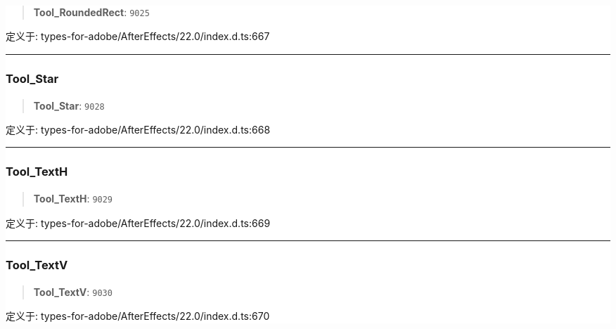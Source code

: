> **Tool\_RoundedRect**: `9025`

定义于: types-for-adobe/AfterEffects/22.0/index.d.ts:667

***

### Tool\_Star

> **Tool\_Star**: `9028`

定义于: types-for-adobe/AfterEffects/22.0/index.d.ts:668

***

### Tool\_TextH

> **Tool\_TextH**: `9029`

定义于: types-for-adobe/AfterEffects/22.0/index.d.ts:669

***

### Tool\_TextV

> **Tool\_TextV**: `9030`

定义于: types-for-adobe/AfterEffects/22.0/index.d.ts:670
